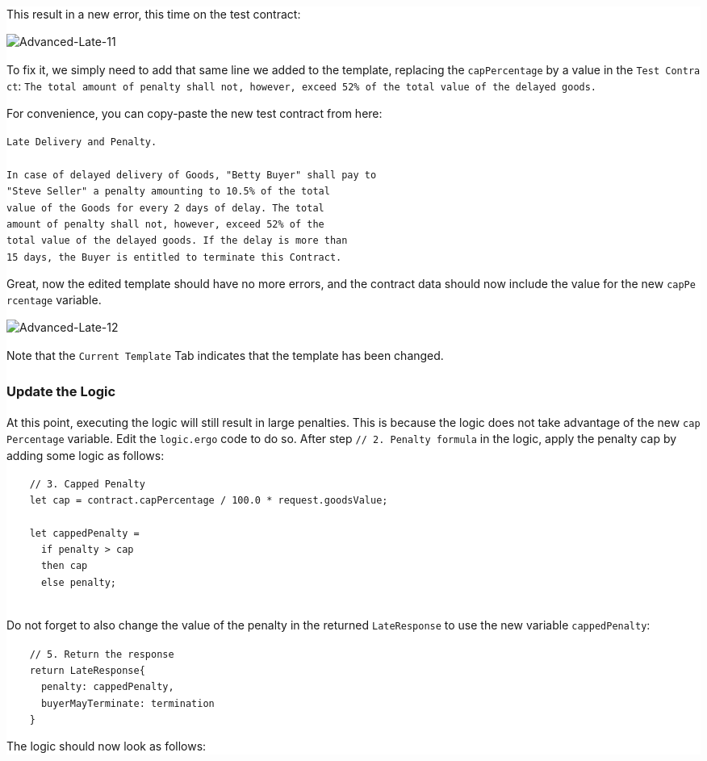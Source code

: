 This result in a new error, this time on the test contract:

![Advanced-Late-11](/docs/assets/advanced/late11.png)

To fix it, we simply need to add that same line we added to the template, replacing the `capPercentage` by a value in the `Test Contract`: `The total amount of penalty shall not, however, exceed 52% of the total value of the delayed goods.`

For convenience, you can copy-paste the new test contract from here:
```md
Late Delivery and Penalty.

In case of delayed delivery of Goods, "Betty Buyer" shall pay to
"Steve Seller" a penalty amounting to 10.5% of the total
value of the Goods for every 2 days of delay. The total
amount of penalty shall not, however, exceed 52% of the
total value of the delayed goods. If the delay is more than
15 days, the Buyer is entitled to terminate this Contract.

```

Great, now the edited template should have no more errors, and the contract data should now include the value for the new `capPercentage` variable.

![Advanced-Late-12](/docs/assets/advanced/late12.png)

Note that the `Current Template` Tab indicates that the template has been changed.

### Update the Logic

At this point, executing the logic will still result in large penalties. This is because the logic does not take advantage of the new `capPercentage` variable. Edit the `logic.ergo` code to do so. After step `// 2. Penalty formula` in the logic, apply the penalty cap by adding some logic as follows:
```
    // 3. Capped Penalty
    let cap = contract.capPercentage / 100.0 * request.goodsValue;

    let cappedPenalty =
      if penalty > cap
      then cap
      else penalty;
    
```
Do not forget to also change the value of the penalty in the returned `LateResponse` to use the new variable `cappedPenalty`:
```
    // 5. Return the response
    return LateResponse{
      penalty: cappedPenalty,
      buyerMayTerminate: termination
    }
```
The logic should now look as follows:
